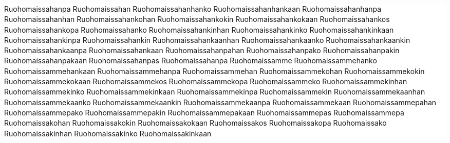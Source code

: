 Ruohomaissahanpa
Ruohomaissahan
Ruohomaissahanhanko
Ruohomaissahanhankaan
Ruohomaissahanhanpa
Ruohomaissahanhan
Ruohomaissahankohan
Ruohomaissahankokin
Ruohomaissahankokaan
Ruohomaissahankos
Ruohomaissahankopa
Ruohomaissahanko
Ruohomaissahankinhan
Ruohomaissahankinko
Ruohomaissahankinkaan
Ruohomaissahankinpa
Ruohomaissahankin
Ruohomaissahankaanhan
Ruohomaissahankaanko
Ruohomaissahankaankin
Ruohomaissahankaanpa
Ruohomaissahankaan
Ruohomaissahanpahan
Ruohomaissahanpako
Ruohomaissahanpakin
Ruohomaissahanpakaan
Ruohomaissahanpas
Ruohomaissahanpa
Ruohomaissamme
Ruohomaissammehanko
Ruohomaissammehankaan
Ruohomaissammehanpa
Ruohomaissammehan
Ruohomaissammekohan
Ruohomaissammekokin
Ruohomaissammekokaan
Ruohomaissammekos
Ruohomaissammekopa
Ruohomaissammeko
Ruohomaissammekinhan
Ruohomaissammekinko
Ruohomaissammekinkaan
Ruohomaissammekinpa
Ruohomaissammekin
Ruohomaissammekaanhan
Ruohomaissammekaanko
Ruohomaissammekaankin
Ruohomaissammekaanpa
Ruohomaissammekaan
Ruohomaissammepahan
Ruohomaissammepako
Ruohomaissammepakin
Ruohomaissammepakaan
Ruohomaissammepas
Ruohomaissammepa
Ruohomaissakohan
Ruohomaissakokin
Ruohomaissakokaan
Ruohomaissakos
Ruohomaissakopa
Ruohomaissako
Ruohomaissakinhan
Ruohomaissakinko
Ruohomaissakinkaan